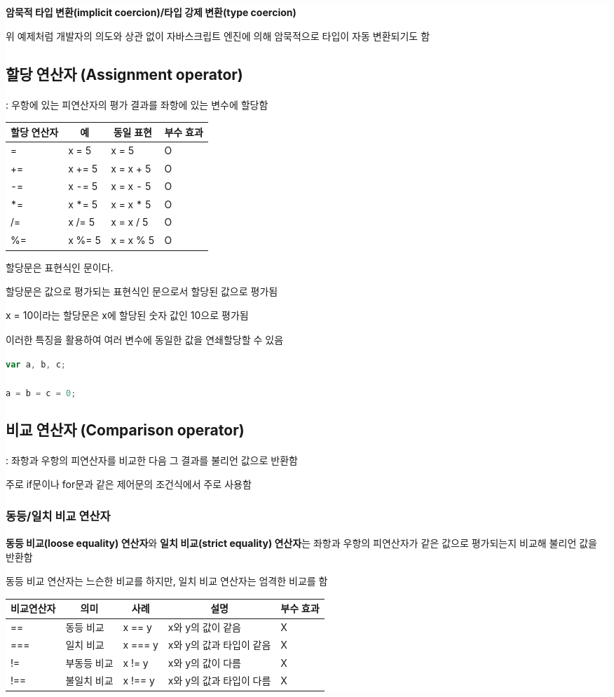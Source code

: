 **암묵적 타입 변환(implicit coercion)/타입 강제 변환(type coercion)**

위 예제처럼 개발자의 의도와 상관 없이 자바스크립트 엔진에 의해 암묵적으로 타입이 자동 변환되기도 함

## 할당 연산자 (Assignment operator)

: 우항에 있는 피연산자의 평가 결과를 좌항에 있는 변수에 할당함

| 할당 연산자 | 예 | 동일 표현 | 부수 효과 |
| --- | --- | --- | --- |
| = | x = 5 | x = 5 | O |
| += | x += 5 | x = x + 5 | O |
| -= | x -= 5 | x = x - 5 | O |
| *= | x *= 5 | x = x * 5 | O |
| /= | x /= 5 | x = x / 5 | O |
| %= | x %= 5 | x = x % 5 | O |

할당문은 표현식인 문이다.

할당문은 값으로 평가되는 표현식인 문으로서 할당된 값으로 평가됨

x = 10이라는 할당문은 x에 할당된 숫자 값인 10으로 평가됨

이러한 특징을 활용하여 여러 변수에 동일한 값을 연쇄할당할 수 있음

```jsx
var a, b, c;

a = b = c = 0;
```

## 비교 연산자 (Comparison operator)

: 좌항과 우항의 피연산자를 비교한 다음 그 결과를 불리언 값으로 반환함

주로 if문이나 for문과 같은 제어문의 조건식에서 주로 사용함

### 동등/일치 비교 연산자

**동등 비교(loose equality) 연산자**와 **일치 비교(strict equality) 연산자**는 좌항과 우항의 피연산자가 같은 값으로 평가되는지 비교해 불리언 값을 반환함

동등 비교 연산자는 느슨한 비교를 하지만, 일치 비교 연산자는 엄격한 비교를 함

| 비교연산자 | 의미 | 사례 | 설명 | 부수 효과 |
| --- | --- | --- | --- | --- |
| == | 동등 비교 | x == y | x와 y의 값이 같음 | X |
| === | 일치 비교 | x === y | x와 y의 값과 타입이 같음 | X |
| != | 부동등 비교 | x != y | x와 y의 값이 다름 | X |
| !== | 불일치 비교 | x !== y | x와 y의 값과 타입이 다름 | X |
